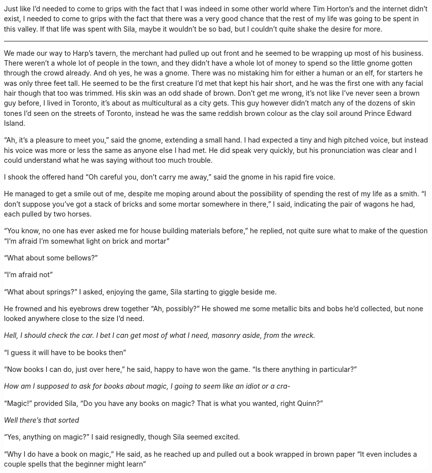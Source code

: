 Just like I’d needed to come to grips with the fact that I was indeed in some other world where Tim Horton’s and the internet didn’t exist, I needed to come to grips with the fact that there was a very good chance that the rest of my life was going to be spent in this valley. If that life was spent with Sila, maybe it wouldn’t be so bad, but I couldn’t quite shake the desire for more.

-----

We made our way to Harp’s tavern, the merchant had pulled up out front and he seemed to be wrapping up most of his business. There weren’t a whole lot of people in the town, and they didn’t have a whole lot of money to spend so the little gnome gotten through the crowd already. And oh yes, he was a gnome. There was no mistaking him for either a human or an elf, for starters he was only three feet tall. He seemed to be the first creature I’d met that kept his hair short, and he was the first one with any facial hair though that too was trimmed. His skin was an odd shade of brown. Don’t get me wrong, it’s not like I’ve never seen a brown guy before, I lived in Toronto, it’s about as multicultural as a city gets. This guy however didn’t match any of the dozens of skin tones I’d seen on the streets of Toronto, instead he was the same reddish brown colour as the clay soil around Prince Edward Island.

“Ah, it’s a pleasure to meet you,” said the gnome, extending a small hand. I had expected a tiny and high pitched voice, but instead his voice was more or less the same as anyone else I had met. He did speak very quickly, but his pronunciation was clear and I could understand what he was saying without too much trouble.

I shook the offered hand “Oh careful you, don’t carry me away,” said the gnome in his rapid fire voice.

He managed to get a smile out of me, despite me moping around about the possibility of spending the rest of my life as a smith. “I don’t suppose you’ve got a stack of bricks and some mortar somewhere in there,” I said, indicating the pair of wagons he had, each pulled by two horses.

“You know, no one has ever asked me for house building materials before,” he replied, not quite sure what to make of the question “I’m afraid I’m somewhat light on brick and mortar”

“What about some bellows?”

“I’m afraid not”

“What about springs?” I asked, enjoying the game, Sila starting to giggle beside me.

He frowned and his eyebrows drew together “Ah, possibly?” He showed me some metallic bits and bobs he’d collected, but none looked anywhere close to the size I’d need.

*Hell, I should check the car. I bet I can get most of what I need, masonry aside, from the wreck.*

“I guess it will have to be books then”

“Now books I can do, just over here,” he said, happy to have won the game. “Is there anything in particular?”

*How am I supposed to ask for books about magic, I going to seem like an idiot or a cra-*

“Magic!” provided Sila, “Do you have any books on magic? That is what you wanted, right Quinn?”

*Well there’s that sorted*

“Yes, anything on magic?” I said resignedly, though Sila seemed excited.

“Why I do have a book on magic,” He said, as he reached up and pulled out a book wrapped in brown paper “It even includes a couple spells that the beginner might learn”
